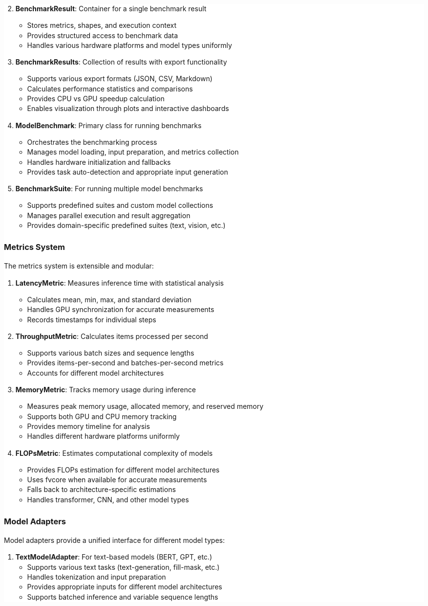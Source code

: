 2. **BenchmarkResult**: Container for a single benchmark result
   - Stores metrics, shapes, and execution context
   - Provides structured access to benchmark data
   - Handles various hardware platforms and model types uniformly

3. **BenchmarkResults**: Collection of results with export functionality
   - Supports various export formats (JSON, CSV, Markdown)
   - Calculates performance statistics and comparisons
   - Provides CPU vs GPU speedup calculation
   - Enables visualization through plots and interactive dashboards

4. **ModelBenchmark**: Primary class for running benchmarks
   - Orchestrates the benchmarking process
   - Manages model loading, input preparation, and metrics collection
   - Handles hardware initialization and fallbacks
   - Provides task auto-detection and appropriate input generation

5. **BenchmarkSuite**: For running multiple model benchmarks
   - Supports predefined suites and custom model collections
   - Manages parallel execution and result aggregation
   - Provides domain-specific predefined suites (text, vision, etc.)

### Metrics System

The metrics system is extensible and modular:

1. **LatencyMetric**: Measures inference time with statistical analysis
   - Calculates mean, min, max, and standard deviation
   - Handles GPU synchronization for accurate measurements
   - Records timestamps for individual steps

2. **ThroughputMetric**: Calculates items processed per second
   - Supports various batch sizes and sequence lengths
   - Provides items-per-second and batches-per-second metrics
   - Accounts for different model architectures

3. **MemoryMetric**: Tracks memory usage during inference
   - Measures peak memory usage, allocated memory, and reserved memory
   - Supports both GPU and CPU memory tracking
   - Provides memory timeline for analysis
   - Handles different hardware platforms uniformly

4. **FLOPsMetric**: Estimates computational complexity of models
   - Provides FLOPs estimation for different model architectures
   - Uses fvcore when available for accurate measurements
   - Falls back to architecture-specific estimations
   - Handles transformer, CNN, and other model types

### Model Adapters

Model adapters provide a unified interface for different model types:

1. **TextModelAdapter**: For text-based models (BERT, GPT, etc.)
   - Supports various text tasks (text-generation, fill-mask, etc.)
   - Handles tokenization and input preparation
   - Provides appropriate inputs for different model architectures
   - Supports batched inference and variable sequence lengths
